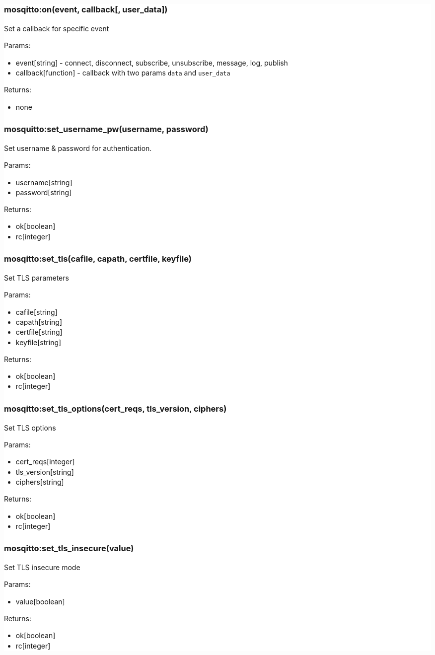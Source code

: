 ### mosqitto:on(event, callback[, user_data])
Set a callback for specific event

Params:
* event[string] - connect, disconnect, subscribe, unsubscribe, message, log, publish
* callback[function] - callback with two params `data` and `user_data`

Returns:
* none

### mosquitto:set_username_pw(username, password)
Set username & password for authentication.

Params:
* username[string]
* password[string]

Returns:
* ok[boolean]
* rc[integer]

### mosqitto:set_tls(cafile, capath, certfile, keyfile)
Set TLS parameters

Params:
* cafile[string]
* capath[string]
* certfile[string]
* keyfile[string]

Returns:
* ok[boolean]
* rc[integer]

### mosqitto:set_tls_options(cert_reqs, tls_version, ciphers)
Set TLS options

Params:
* cert_reqs[integer]
* tls_version[string]
* ciphers[string]

Returns:
* ok[boolean]
* rc[integer]

### mosqitto:set_tls_insecure(value)
Set TLS insecure mode

Params:
* value[boolean]

Returns:
* ok[boolean]
* rc[integer]
